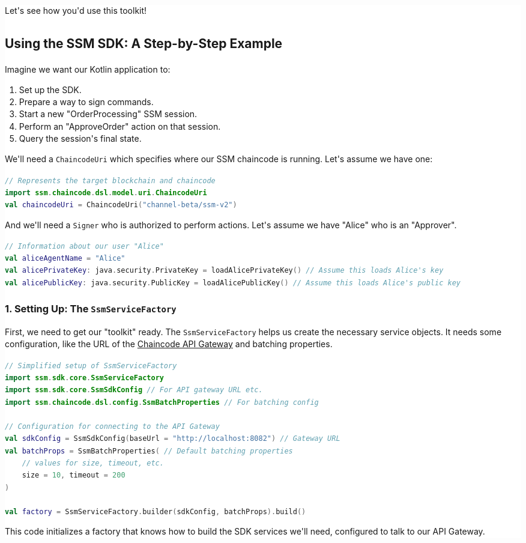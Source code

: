 Let's see how you'd use this toolkit!

## Using the SSM SDK: A Step-by-Step Example

Imagine we want our Kotlin application to:
1.  Set up the SDK.
2.  Prepare a way to sign commands.
3.  Start a new "OrderProcessing" SSM session.
4.  Perform an "ApproveOrder" action on that session.
5.  Query the session's final state.

We'll need a `ChaincodeUri` which specifies where our SSM chaincode is running. Let's assume we have one:
```kotlin
// Represents the target blockchain and chaincode
import ssm.chaincode.dsl.model.uri.ChaincodeUri
val chaincodeUri = ChaincodeUri("channel-beta/ssm-v2")
```

And we'll need a `Signer` who is authorized to perform actions. Let's assume we have "Alice" who is an "Approver".
```kotlin
// Information about our user "Alice"
val aliceAgentName = "Alice"
val alicePrivateKey: java.security.PrivateKey = loadAlicePrivateKey() // Assume this loads Alice's key
val alicePublicKey: java.security.PublicKey = loadAlicePublicKey() // Assume this loads Alice's public key
```

### 1. Setting Up: The `SsmServiceFactory`

First, we need to get our "toolkit" ready. The `SsmServiceFactory` helps us create the necessary service objects. It needs some configuration, like the URL of the [Chaincode API Gateway](03_chaincode_api_gateway_.md) and batching properties.

```kotlin
// Simplified setup of SsmServiceFactory
import ssm.sdk.core.SsmServiceFactory
import ssm.sdk.core.SsmSdkConfig // For API gateway URL etc.
import ssm.chaincode.dsl.config.SsmBatchProperties // For batching config

// Configuration for connecting to the API Gateway
val sdkConfig = SsmSdkConfig(baseUrl = "http://localhost:8082") // Gateway URL
val batchProps = SsmBatchProperties( // Default batching properties
    // values for size, timeout, etc.
    size = 10, timeout = 200
)

val factory = SsmServiceFactory.builder(sdkConfig, batchProps).build()
```
This code initializes a factory that knows how to build the SDK services we'll need, configured to talk to our API Gateway.
